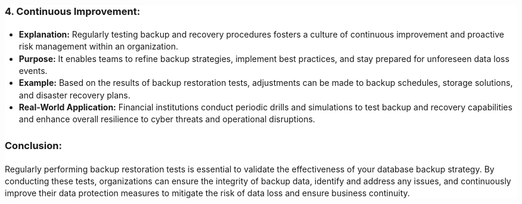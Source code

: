 ### 4. **Continuous Improvement:**
- **Explanation:** Regularly testing backup and recovery procedures fosters a culture of continuous improvement and proactive risk management within an organization.
- **Purpose:** It enables teams to refine backup strategies, implement best practices, and stay prepared for unforeseen data loss events.
- **Example:** Based on the results of backup restoration tests, adjustments can be made to backup schedules, storage solutions, and disaster recovery plans.
- **Real-World Application:** Financial institutions conduct periodic drills and simulations to test backup and recovery capabilities and enhance overall resilience to cyber threats and operational disruptions.

### Conclusion:
Regularly performing backup restoration tests is essential to validate the effectiveness of your database backup strategy. By conducting these tests, organizations can ensure the integrity of backup data, identify and address any issues, and continuously improve their data protection measures to mitigate the risk of data loss and ensure business continuity.
